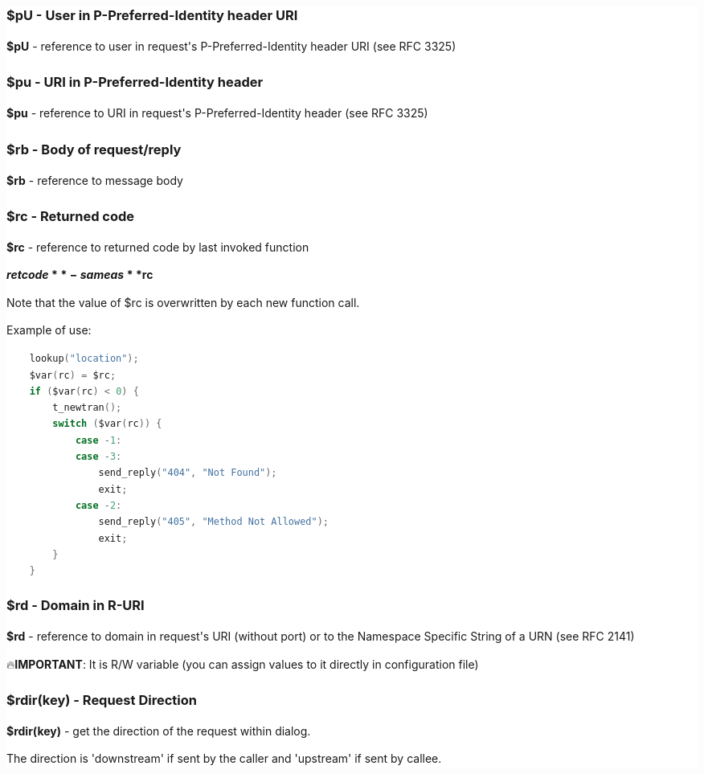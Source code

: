### $pU - User in P-Preferred-Identity header URI

**$pU** - reference to user in request's P-Preferred-Identity header URI
(see RFC 3325)

### $pu - URI in P-Preferred-Identity header

**$pu** - reference to URI in request's P-Preferred-Identity header (see
RFC 3325)

### $rb - Body of request/reply

**$rb** - reference to message body

### $rc - Returned code

**$rc** - reference to returned code by last invoked function

**$retcode** - same as **$rc**

Note that the value of $rc is overwritten by each new function call.

Example of use:

``` c
    lookup("location");
    $var(rc) = $rc;
    if ($var(rc) < 0) {
        t_newtran();
        switch ($var(rc)) {
            case -1:
            case -3:
                send_reply("404", "Not Found");
                exit;
            case -2:
                send_reply("405", "Method Not Allowed");
                exit;
        }
    }

```

### $rd - Domain in R-URI

**$rd** - reference to domain in request's URI (without port) or to the
Namespace Specific String of a URN (see RFC 2141)

🔥**IMPORTANT**: It is R/W variable (you can assign values to it directly in
configuration file)

### $rdir(key) - Request Direction

**$rdir(key)** - get the direction of the request within dialog.

The direction is 'downstream' if sent by the caller and 'upstream' if
sent by callee.
